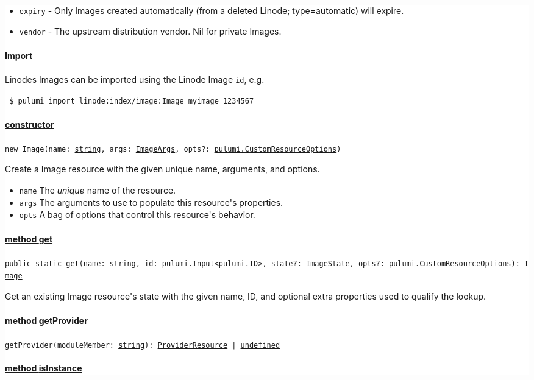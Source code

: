 * `expiry` - Only Images created automatically (from a deleted Linode; type=automatic) will expire.

* `vendor` - The upstream distribution vendor. Nil for private Images.

#### Import

Linodes Images can be imported using the Linode Image `id`, e.g.

```sh
 $ pulumi import linode:index/image:Image myimage 1234567
```

<h4 class="pdoc-member-header" id="Image-constructor">
<a class="pdoc-child-name" href="https://github.com/pulumi/pulumi-linode/blob/1f0f0b31562fc9815b7bc4b2ed1734d7f39274ef/sdk/nodejs/image.ts#L142"> <b>constructor</b></a>
</h4>


<pre class="highlight"><code><span class='kd'></span><span class='kd'>new</span> Image(name: <span class='kd'><a href='https://developer.mozilla.org/en-US/docs/Web/JavaScript/Reference/Global_Objects/String'>string</a></span>, args: <a href='#ImageArgs'>ImageArgs</a>, opts?: <a href='/docs/reference/pkg/nodejs/pulumi/pulumi/#CustomResourceOptions'>pulumi.CustomResourceOptions</a>)</code></pre>


Create a Image resource with the given unique name, arguments, and options.

* `name` The _unique_ name of the resource.
* `args` The arguments to use to populate this resource&#39;s properties.
* `opts` A bag of options that control this resource&#39;s behavior.

<h4 class="pdoc-member-header" id="Image-get">
<a class="pdoc-child-name" href="https://github.com/pulumi/pulumi-linode/blob/1f0f0b31562fc9815b7bc4b2ed1734d7f39274ef/sdk/nodejs/image.ts#L76">method <b>get</b></a>
</h4>


<pre class="highlight"><code><span class='kd'>public static </span>get(name: <span class='kd'><a href='https://developer.mozilla.org/en-US/docs/Web/JavaScript/Reference/Global_Objects/String'>string</a></span>, id: <a href='/docs/reference/pkg/nodejs/pulumi/pulumi/#Input'>pulumi.Input</a>&lt;<a href='/docs/reference/pkg/nodejs/pulumi/pulumi/#ID'>pulumi.ID</a>&gt;, state?: <a href='#ImageState'>ImageState</a>, opts?: <a href='/docs/reference/pkg/nodejs/pulumi/pulumi/#CustomResourceOptions'>pulumi.CustomResourceOptions</a>): <a href='#Image'>Image</a></code></pre>


Get an existing Image resource's state with the given name, ID, and optional extra
properties used to qualify the lookup.

<h4 class="pdoc-member-header" id="Image-getProvider">
<a class="pdoc-child-name" href="https://github.com/pulumi/pulumi-linode/blob/1f0f0b31562fc9815b7bc4b2ed1734d7f39274ef/sdk/nodejs/image.ts#L66">method <b>getProvider</b></a>
</h4>


<pre class="highlight"><code><span class='kd'></span>getProvider(moduleMember: <span class='kd'><a href='https://developer.mozilla.org/en-US/docs/Web/JavaScript/Reference/Global_Objects/String'>string</a></span>): <a href='/docs/reference/pkg/nodejs/pulumi/pulumi/#ProviderResource'>ProviderResource</a> | <span class='kd'><a href='https://developer.mozilla.org/en-US/docs/Web/JavaScript/Reference/Global_Objects/undefined'>undefined</a></span></code></pre>

<h4 class="pdoc-member-header" id="Image-isInstance">
<a class="pdoc-child-name" href="https://github.com/pulumi/pulumi-linode/blob/1f0f0b31562fc9815b7bc4b2ed1734d7f39274ef/sdk/nodejs/image.ts#L87">method <b>isInstance</b></a>
</h4>
